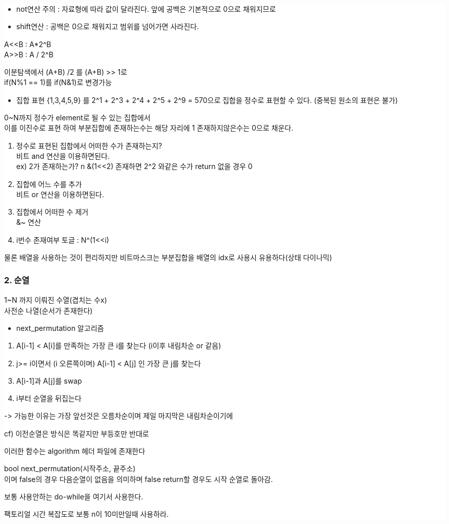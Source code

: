 - not연산 주의 : 자료형에 따라 값이 달라진다. 앞에 공백은 기본적으로 0으로 채워지므로

- shift연산 : 공백은 0으로 채워지고 범위를 넘어가면 사라진다.

A<<B : A*2^B<br>
A>>B : A / 2^B

이분탐색에서 (A+B) /2 를 (A+B) >> 1로<br>
if(N%1 == 1)를 if(N&1)로 변경가능

- 집합 표현
{1,3,4,5,9} 를 2^1 + 2^3 + 2^4 + 2^5 + 2^9 = 570으로 집합을 정수로 표현할 수 있다.
(중복된 원소의 표현은 불가)

0~N까지 정수가 element로 될 수 있는 집합에서<br>
이를 이진수로 표현 하여  부분집합에 존재하는수는 해당 자리에 1 존재하지않은수는 0으로 채운다.

1. 정수로 표현된 집합에서 어떠한 수가 존재하는지?<br>
비트 and 연산을 이용하면된다.<br>
ex) 2가 존재하는가? n &(1<<2) 존재하면 2^2 와같은 수가 return 없을 경우 0

2. 집합에 어느 수를 추가<br>
비트 or 연산을 이용하면된다.

3. 집합에서 어떠한 수 제거<br>
&~ 연산

4. i번수 존재여부 토글 : N^(1<<i)

물론 배열을 사용하는 것이 편리하지만 비트마스크는 부분집합을 배열의 idx로 사용시 유용하다(상태 다이나믹)

### 2. 순열

1~N 까지 이뤄진 수열(겹치는 수x)<br>
사전순 나열(순서가 존재한다)

- next_permutation 알고리즘

1. A[i-1] < A[i]를 만족하는 가장 큰 i를 찾는다
(i이후 내림차순 or 같음)

2. j>= i이면서 (i 오른쪽이며) A[i-1] < A[j]
인 가장 큰 j를 찾는다

3. A[i-1]과 A[j]를 swap

4. i부터 순열을 뒤집는다

-> 가능한 이유는 가장 앞선것은 오름차순이며
제일 마지막은 내림차순이기에

cf) 이전순열은 방식은 똑같지만 부등호만 반대로

이러한 함수는 algorithm 헤더 파일에 존재한다

bool next_permutation(시작주소, 끝주소)<br>
이며 false의 경우 다음순열이 없음을 의미하며 false return할 경우도 시작 순열로 돌아감.

보통 사용안하는 do-while을 여기서 사용한다.

팩토리얼 시간 복잡도로 보통 n이 10미만일때 사용하라.
